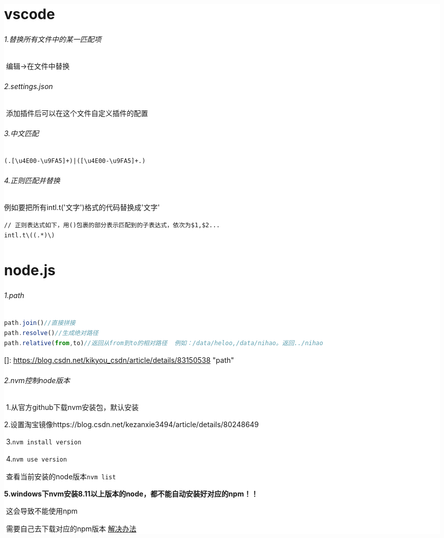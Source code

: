 



# vscode

###### 1.替换所有文件中的某一匹配项

​	编辑->在文件中替换

###### 2.settings.json

​	添加插件后可以在这个文件自定义插件的配置

###### 3.中文匹配

```
(.[\u4E00-\u9FA5]+)|([\u4E00-\u9FA5]+.)
```

###### 4.正则匹配并替换

例如要把所有intl.t('文字')格式的代码替换成'文字'

```
// 正则表达式如下，用()包裹的部分表示匹配到的子表达式，依次为$1,$2...
intl.t\((.*)\)
```



# node.js

###### 1.path

```js
path.join()//直接拼接
path.resolve()//生成绝对路径
path.relative(from,to)//返回从from到to的相对路径  例如：/data/heloo,/data/nihao。返回../nihao
```

[]: https://blog.csdn.net/kikyou_csdn/article/details/83150538	"path"

###### 2.nvm控制node版本

​	1.从官方github下载nvm安装包，默认安装

​	2.设置淘宝镜像https://blog.csdn.net/kezanxie3494/article/details/80248649

​	3.`nvm install version`

​	4.`nvm use version`

​	查看当前安装的node版本`nvm list`

​	**5.windows下nvm安装8.11以上版本的node，都不能自动安装好对应的npm！！**

​	这会导致不能使用npm

​	需要自己去下载对应的npm版本    [解决办法](https://blog.csdn.net/Deleven_Blog/article/details/100077732)
